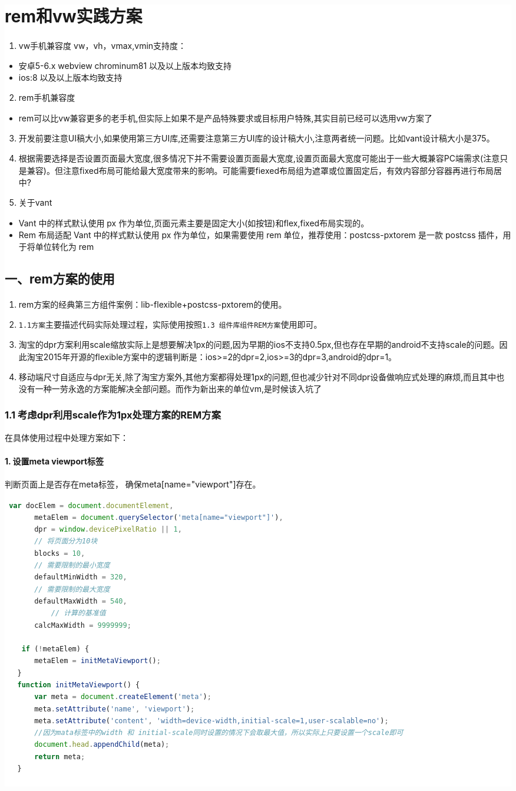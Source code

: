 
# rem和vw实践方案

1. vw手机兼容度
vw，vh，vmax,vmin支持度： 
* 安卓5-6.x  webview chrominum81 以及以上版本均致支持
* ios:8      以及以上版本均致支持

2. rem手机兼容度
* rem可以比vw兼容更多的老手机,但实际上如果不是产品特殊要求或目标用户特殊,其实目前已经可以选用vw方案了

3. 开发前要注意UI稿大小,如果使用第三方UI库,还需要注意第三方UI库的设计稿大小,注意两者统一问题。比如vant设计稿大小是375。

4. 根据需要选择是否设置页面最大宽度,很多情况下并不需要设置页面最大宽度,设置页面最大宽度可能出于一些大概兼容PC端需求(注意只是兼容)。但注意fixed布局可能给最大宽度带来的影响。可能需要fiexed布局组为遮罩或位置固定后，有效内容部分容器再进行布局居中?

5. 关于vant
* Vant 中的样式默认使用 px 作为单位,页面元素主要是固定大小(如按钮)和flex,fixed布局实现的。
* Rem 布局适配
Vant 中的样式默认使用 px 作为单位，如果需要使用 rem 单位，推荐使用：postcss-pxtorem 是一款 postcss 插件，用于将单位转化为 rem


## 一、rem方案的使用

1. rem方案的经典第三方组件案例：lib-flexible+postcss-pxtorem的使用。

2. `1.1方案`主要描述代码实际处理过程，实际使用按照`1.3 组件库组件REM方案`使用即可。

3. 淘宝的dpr方案利用scale缩放实际上是想要解决1px的问题,因为早期的ios不支持0.5px,但也存在早期的android不支持scale的问题。因此淘宝2015年开源的flexible方案中的逻辑判断是：ios>=2的dpr=2,ios>=3的dpr=3,android的dpr=1。

4. 移动端尺寸自适应与dpr无关,除了淘宝方案外,其他方案都得处理1px的问题,但也减少针对不同dpr设备做响应式处理的麻烦,而且其中也没有一种一劳永逸的方案能解决全部问题。而作为新出来的单位vm,是时候该入坑了

### 1.1 考虑dpr利用scale作为1px处理方案的REM方案

在具体使用过程中处理方案如下：

#### 1. 设置meta viewport标签 


 判断页面上是否存在meta标签， 确保meta[name="viewport"]存在。

 ```javascript
  var docElem = document.documentElement,
        metaElem = document.querySelector('meta[name="viewport"]'),
        dpr = window.devicePixelRatio || 1,
        // 将页面分为10块
        blocks = 10,
        // 需要限制的最小宽度
        defaultMinWidth = 320,     
        // 需要限制的最大宽度
        defaultMaxWidth = 540,
            // 计算的基准值
        calcMaxWidth = 9999999;

     if (!metaElem) {
        metaElem = initMetaViewport();
    }
    function initMetaViewport() {
        var meta = document.createElement('meta');
        meta.setAttribute('name', 'viewport');
        meta.setAttribute('content', 'width=device-width,initial-scale=1,user-scalable=no');
        //因为mata标签中的width 和 initial-scale同时设置的情况下会取最大值，所以实际上只要设置一个scale即可
        document.head.appendChild(meta);
        return meta;
    }
       
 ```